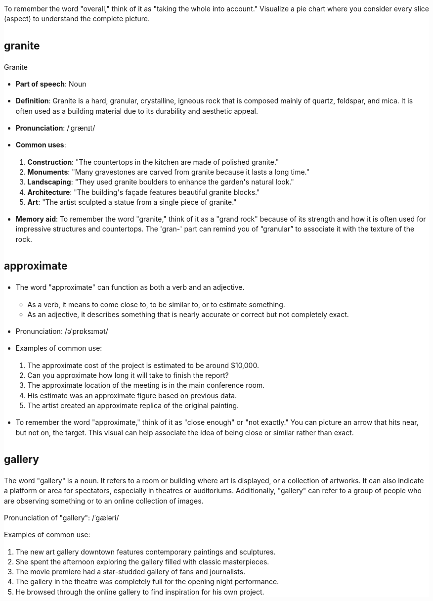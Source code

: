 To remember the word "overall," think of it as "taking the whole into account." Visualize a pie chart where you consider every slice (aspect) to understand the complete picture.
## granite
Granite

- **Part of speech**: Noun  
- **Definition**: Granite is a hard, granular, crystalline, igneous rock that is composed mainly of quartz, feldspar, and mica. It is often used as a building material due to its durability and aesthetic appeal.  

- **Pronunciation**: /ˈɡrænɪt/  

- **Common uses**:  
  1. **Construction**: "The countertops in the kitchen are made of polished granite."  
  2. **Monuments**: "Many gravestones are carved from granite because it lasts a long time."  
  3. **Landscaping**: "They used granite boulders to enhance the garden's natural look."  
  4. **Architecture**: "The building's façade features beautiful granite blocks."  
  5. **Art**: "The artist sculpted a statue from a single piece of granite."  

- **Memory aid**: To remember the word "granite," think of it as a "grand rock" because of its strength and how it is often used for impressive structures and countertops. The 'gran-' part can remind you of “granular” to associate it with the texture of the rock.
## approximate
- The word "approximate" can function as both a verb and an adjective.  
  - As a verb, it means to come close to, to be similar to, or to estimate something.  
  - As an adjective, it describes something that is nearly accurate or correct but not completely exact.

- Pronunciation: /əˈprɒksɪmət/

- Examples of common use:  
  1. The approximate cost of the project is estimated to be around $10,000.  
  2. Can you approximate how long it will take to finish the report?  
  3. The approximate location of the meeting is in the main conference room.  
  4. His estimate was an approximate figure based on previous data.  
  5. The artist created an approximate replica of the original painting.

- To remember the word "approximate," think of it as "close enough" or "not exactly." You can picture an arrow that hits near, but not on, the target. This visual can help associate the idea of being close or similar rather than exact.
## gallery
The word "gallery" is a noun. It refers to a room or building where art is displayed, or a collection of artworks. It can also indicate a platform or area for spectators, especially in theatres or auditoriums. Additionally, "gallery" can refer to a group of people who are observing something or to an online collection of images.

Pronunciation of "gallery": /ˈɡæləri/

Examples of common use:
1. The new art gallery downtown features contemporary paintings and sculptures.
2. She spent the afternoon exploring the gallery filled with classic masterpieces.
3. The movie premiere had a star-studded gallery of fans and journalists.
4. The gallery in the theatre was completely full for the opening night performance.
5. He browsed through the online gallery to find inspiration for his own project.
